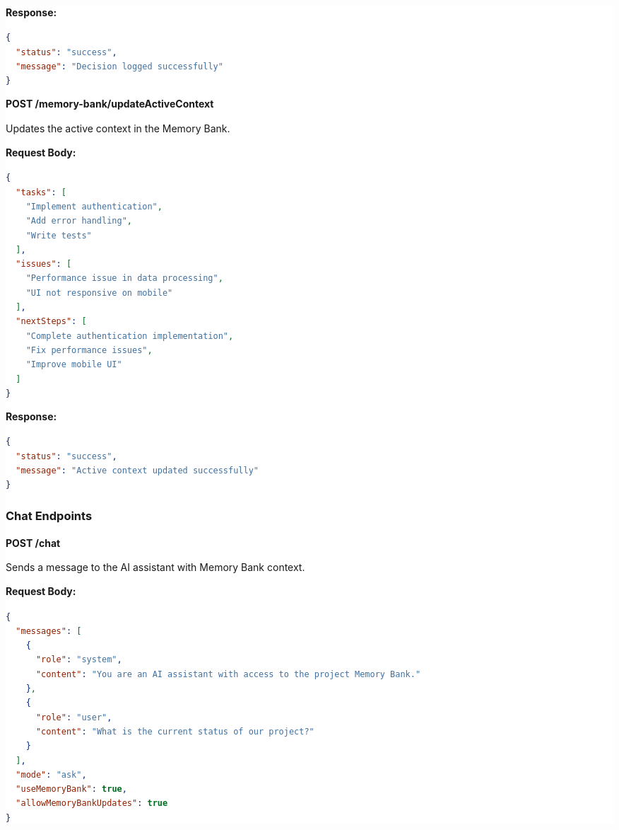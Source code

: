 **Response:**
```json
{
  "status": "success",
  "message": "Decision logged successfully"
}
```

**POST /memory-bank/updateActiveContext**

Updates the active context in the Memory Bank.

**Request Body:**
```json
{
  "tasks": [
    "Implement authentication",
    "Add error handling",
    "Write tests"
  ],
  "issues": [
    "Performance issue in data processing",
    "UI not responsive on mobile"
  ],
  "nextSteps": [
    "Complete authentication implementation",
    "Fix performance issues",
    "Improve mobile UI"
  ]
}
```

**Response:**
```json
{
  "status": "success",
  "message": "Active context updated successfully"
}
```

### Chat Endpoints

**POST /chat**

Sends a message to the AI assistant with Memory Bank context.

**Request Body:**
```json
{
  "messages": [
    {
      "role": "system",
      "content": "You are an AI assistant with access to the project Memory Bank."
    },
    {
      "role": "user",
      "content": "What is the current status of our project?"
    }
  ],
  "mode": "ask",
  "useMemoryBank": true,
  "allowMemoryBankUpdates": true
}
```
